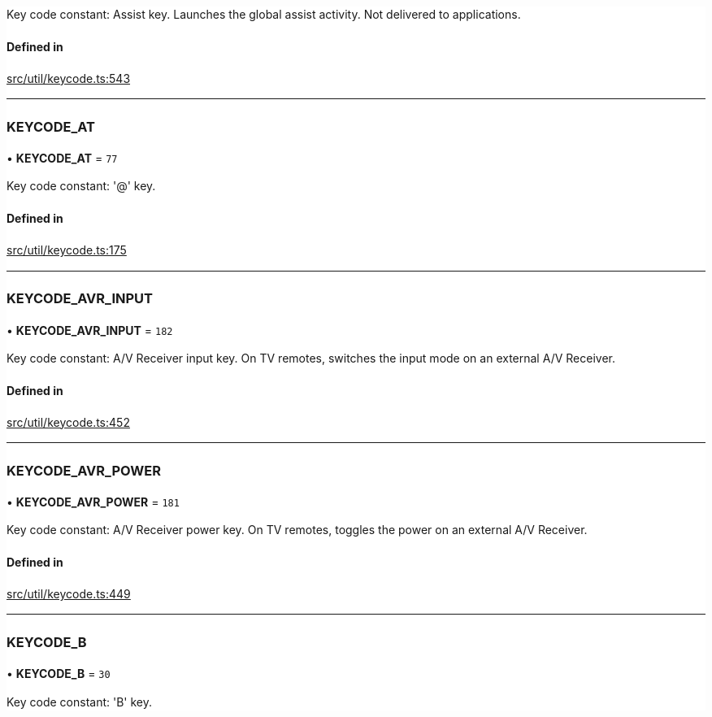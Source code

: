 Key code constant: Assist key.
Launches the global assist activity. Not delivered to applications.

#### Defined in

[src/util/keycode.ts:543](https://github.com/Maaaartin/adb-ts/blob/5393493/src/util/keycode.ts#L543)

---

### KEYCODE_AT

• **KEYCODE_AT** = `77`

Key code constant: '@' key.

#### Defined in

[src/util/keycode.ts:175](https://github.com/Maaaartin/adb-ts/blob/5393493/src/util/keycode.ts#L175)

---

### KEYCODE_AVR_INPUT

• **KEYCODE_AVR_INPUT** = `182`

Key code constant: A/V Receiver input key.
On TV remotes, switches the input mode on an external A/V Receiver.

#### Defined in

[src/util/keycode.ts:452](https://github.com/Maaaartin/adb-ts/blob/5393493/src/util/keycode.ts#L452)

---

### KEYCODE_AVR_POWER

• **KEYCODE_AVR_POWER** = `181`

Key code constant: A/V Receiver power key.
On TV remotes, toggles the power on an external A/V Receiver.

#### Defined in

[src/util/keycode.ts:449](https://github.com/Maaaartin/adb-ts/blob/5393493/src/util/keycode.ts#L449)

---

### KEYCODE_B

• **KEYCODE_B** = `30`

Key code constant: 'B' key.
